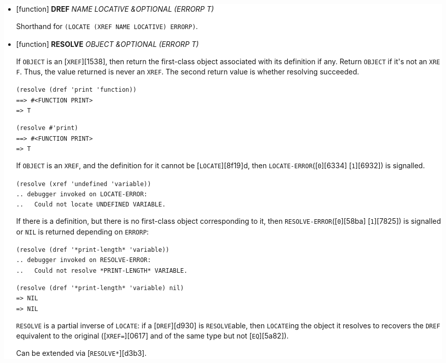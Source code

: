 - [function] **DREF** *NAME LOCATIVE &OPTIONAL (ERRORP T)*

    Shorthand for `(LOCATE (XREF NAME LOCATIVE) ERRORP)`.

<a id="x-28DREF-3ARESOLVE-20FUNCTION-29"></a>

- [function] **RESOLVE** *OBJECT &OPTIONAL (ERRORP T)*

    If `OBJECT` is an [`XREF`][1538], then return the first-class object
    associated with its definition if any. Return `OBJECT` if it's not an
    `XREF`. Thus, the value returned is never an `XREF`. The second return
    value is whether resolving succeeded.
    
    ```common-lisp
    (resolve (dref 'print 'function))
    ==> #<FUNCTION PRINT>
    => T
    ```
    
    ```common-lisp
    (resolve #'print)
    ==> #<FUNCTION PRINT>
    => T
    ```
    
    If `OBJECT` is an `XREF`, and the definition for it cannot be [`LOCATE`][8f19]d,
    then `LOCATE-ERROR`([`0`][6334] [`1`][6932]) is signalled.
    
    ```common-lisp
    (resolve (xref 'undefined 'variable))
    .. debugger invoked on LOCATE-ERROR:
    ..   Could not locate UNDEFINED VARIABLE.
    ```
    
    If there is a definition, but there is no first-class object
    corresponding to it, then `RESOLVE-ERROR`([`0`][58ba] [`1`][7825]) is signalled or `NIL` is
    returned depending on `ERRORP`:
    
    ```common-lisp
    (resolve (dref '*print-length* 'variable))
    .. debugger invoked on RESOLVE-ERROR:
    ..   Could not resolve *PRINT-LENGTH* VARIABLE.
    ```
    
    ```common-lisp
    (resolve (dref '*print-length* 'variable) nil)
    => NIL
    => NIL
    ```
    
    `RESOLVE` is a partial inverse of `LOCATE`: if a [`DREF`][d930] is
    `RESOLVE`able, then `LOCATE`ing the object it resolves to recovers the
    `DREF` equivalent to the original ([`XREF=`][0617] and of the same type but not
    [`EQ`][5a82]).
    
    Can be extended via [`RESOLVE*`][d3b3].
